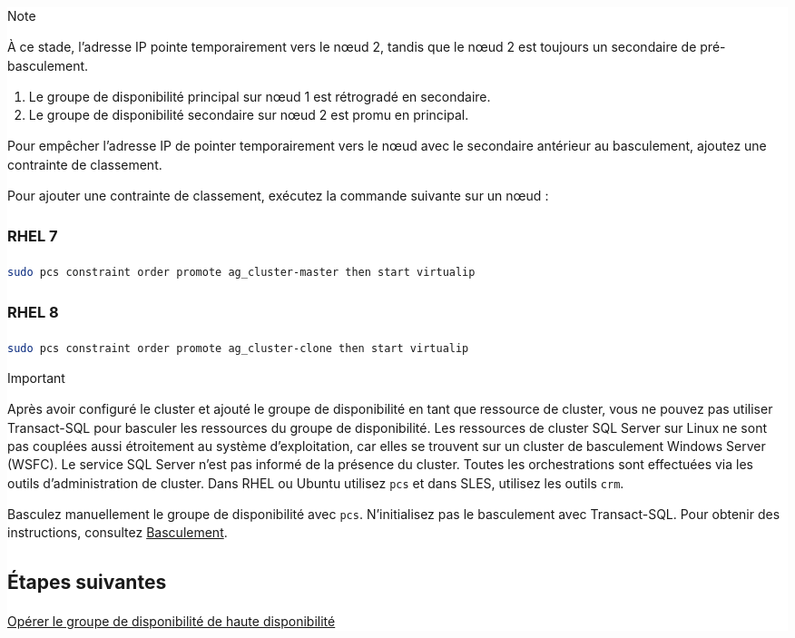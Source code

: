    >[!NOTE]
   >À ce stade, l’adresse IP pointe temporairement vers le nœud 2, tandis que le nœud 2 est toujours un secondaire de pré-basculement. 
   
1. Le groupe de disponibilité principal sur nœud 1 est rétrogradé en secondaire.
1. Le groupe de disponibilité secondaire sur nœud 2 est promu en principal. 

Pour empêcher l’adresse IP de pointer temporairement vers le nœud avec le secondaire antérieur au basculement, ajoutez une contrainte de classement. 

Pour ajouter une contrainte de classement, exécutez la commande suivante sur un nœud :

### <a name="rhel-7"></a>RHEL 7

```bash
sudo pcs constraint order promote ag_cluster-master then start virtualip
```

### <a name="rhel-8"></a>RHEL 8

```bash
sudo pcs constraint order promote ag_cluster-clone then start virtualip
```

>[!IMPORTANT]
>Après avoir configuré le cluster et ajouté le groupe de disponibilité en tant que ressource de cluster, vous ne pouvez pas utiliser Transact-SQL pour basculer les ressources du groupe de disponibilité. Les ressources de cluster SQL Server sur Linux ne sont pas couplées aussi étroitement au système d’exploitation, car elles se trouvent sur un cluster de basculement Windows Server (WSFC). Le service SQL Server n’est pas informé de la présence du cluster. Toutes les orchestrations sont effectuées via les outils d’administration de cluster. Dans RHEL ou Ubuntu utilisez `pcs` et dans SLES, utilisez les outils `crm`. 

Basculez manuellement le groupe de disponibilité avec `pcs`. N’initialisez pas le basculement avec Transact-SQL. Pour obtenir des instructions, consultez [Basculement](sql-server-linux-availability-group-failover-ha.md#failover).

## <a name="next-steps"></a>Étapes suivantes

[Opérer le groupe de disponibilité de haute disponibilité](sql-server-linux-availability-group-failover-ha.md)
